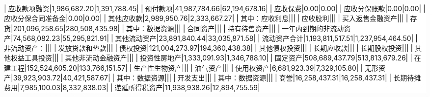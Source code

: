 | 应收款项融资|1,986,682.20|1,391,788.45|
| 预付款项|41,987,784.66|62,194,678.16|
| 应收保费|0.00|0.00|
| 应收分保账款|0.00|0.00|
| 应收分保合同准备金|0.00|0.00|
| 其他应收款|2,989,950.76|2,333,667.27|
| 其中：应收利息|||
| 应收股利|||
| 买入返售金融资产|||
| 存货|201,096,258.65|280,508,435.98|
| 其中：数据资源|||
| 合同资产|||
| 持有待售资产|||
| 一年内到期的非流动资产|74,568,082.23|55,295,821.91|
| 其他流动资产|23,891,840.44|33,035,871.58|
| 流动资产合计|1,193,811,517.51|1,237,954,464.50|
| 非流动资产：|||
| 发放贷款和垫款|||
| 债权投资|121,004,273.97|194,360,438.38|
| 其他债权投资|||
| 长期应收款|||
| 长期股权投资|||
| 其他权益工具投资|||
| 其他非流动金融资产|||
| 投资性房地产|1,333,091.93|1,346,788.10|
| 固定资产|508,689,437.79|513,813,679.26|
| 在建工程|152,524,605.20|133,766,151.57|
| 生产性生物资产|||
| 油气资产|||
| 使用权资产|6,681,923.39|7,329,105.80|
| 无形资产|39,923,903.72|40,421,587.67|
| 其中：数据资源|||
| 开发支出|||
| 其中：数据资源|||
| 商誉|16,258,437.31|16,258,437.31|
| 长期待摊费用|7,985,100.03|8,332,838.03|
| 递延所得税资产|11,938,938.26|12,894,755.59|